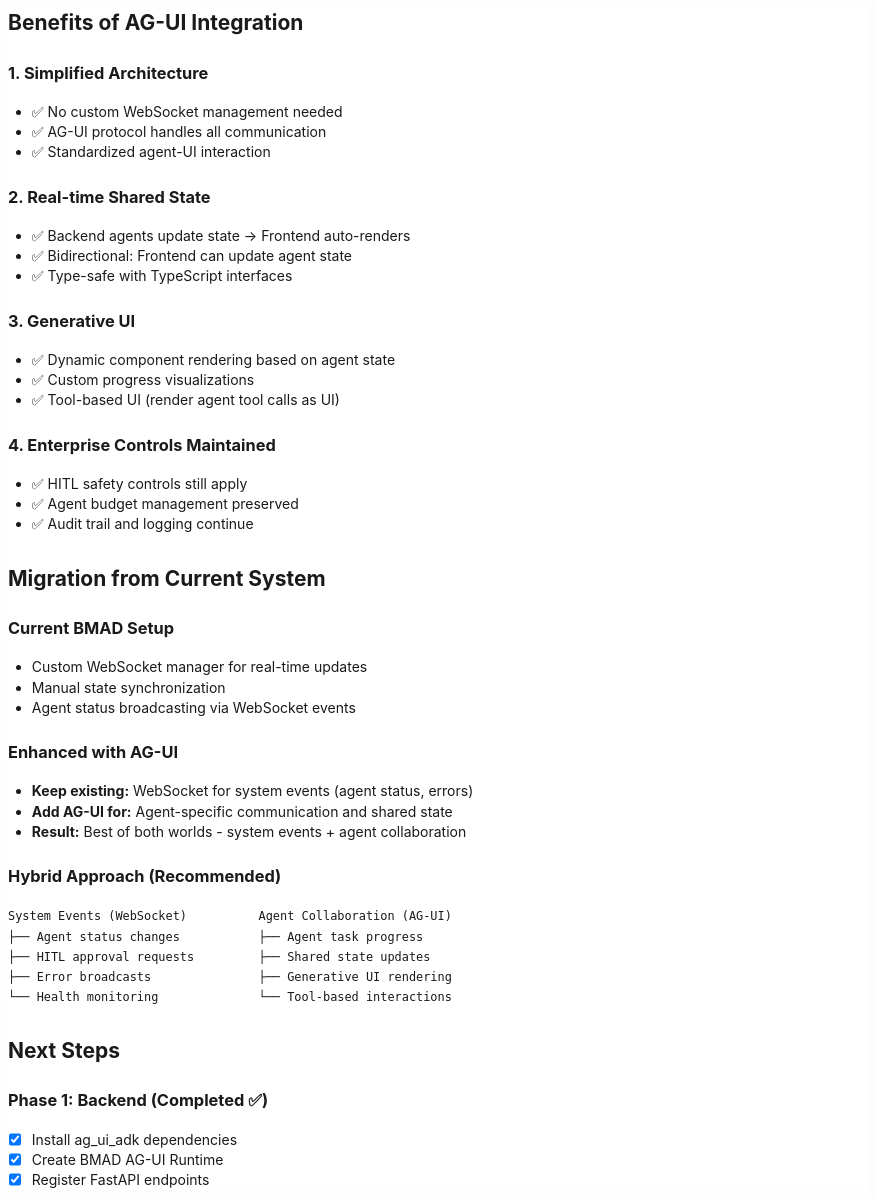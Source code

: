 ## Benefits of AG-UI Integration

### 1. **Simplified Architecture**
- ✅ No custom WebSocket management needed
- ✅ AG-UI protocol handles all communication
- ✅ Standardized agent-UI interaction

### 2. **Real-time Shared State**
- ✅ Backend agents update state → Frontend auto-renders
- ✅ Bidirectional: Frontend can update agent state
- ✅ Type-safe with TypeScript interfaces

### 3. **Generative UI**
- ✅ Dynamic component rendering based on agent state
- ✅ Custom progress visualizations
- ✅ Tool-based UI (render agent tool calls as UI)

### 4. **Enterprise Controls Maintained**
- ✅ HITL safety controls still apply
- ✅ Agent budget management preserved
- ✅ Audit trail and logging continue

## Migration from Current System

### Current BMAD Setup
- Custom WebSocket manager for real-time updates
- Manual state synchronization
- Agent status broadcasting via WebSocket events

### Enhanced with AG-UI
- **Keep existing:** WebSocket for system events (agent status, errors)
- **Add AG-UI for:** Agent-specific communication and shared state
- **Result:** Best of both worlds - system events + agent collaboration

### Hybrid Approach (Recommended)

```
System Events (WebSocket)          Agent Collaboration (AG-UI)
├── Agent status changes           ├── Agent task progress
├── HITL approval requests         ├── Shared state updates
├── Error broadcasts               ├── Generative UI rendering
└── Health monitoring              └── Tool-based interactions
```

## Next Steps

### Phase 1: Backend (Completed ✅)
- [x] Install ag_ui_adk dependencies
- [x] Create BMAD AG-UI Runtime
- [x] Register FastAPI endpoints

